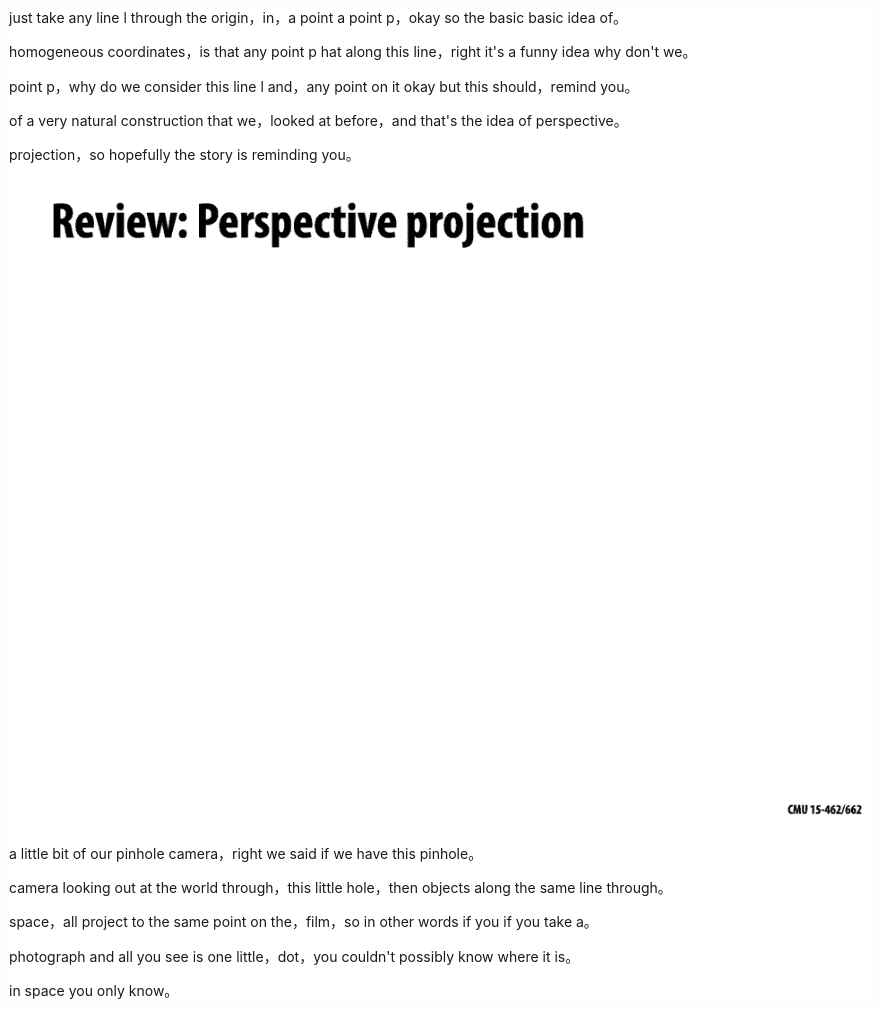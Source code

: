 just take any line l through the origin，in，a point a point p，okay so the basic basic idea of。

homogeneous coordinates，is that any point p hat along this line，right it's a funny idea why don't we。

point p，why do we consider this line l and，any point on it okay but this should，remind you。

of a very natural construction that we，looked at before，and that's the idea of perspective。

projection，so hopefully the story is reminding you。



![](img/4a9dccd8a48ab94339bd77c4fea3f1e9_41.png)

a little bit of our pinhole camera，right we said if we have this pinhole。

camera looking out at the world through，this little hole，then objects along the same line through。

space，all project to the same point on the，film，so in other words if you if you take a。

photograph and all you see is one little，dot，you couldn't possibly know where it is。

in space you only know。
